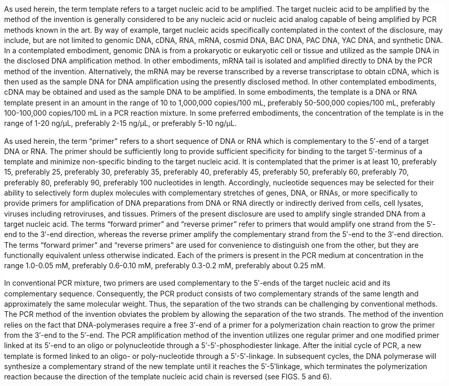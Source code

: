 As used herein, the term template refers to a target nucleic acid to be amplified. The target nucleic acid to be amplified by the method of the invention is generally considered to be any nucleic acid or nucleic acid analog capable of being amplified by PCR methods known in the art. By way of example, target nucleic acids specifically contemplated in the context of the disclosure, may include, but are not limited to genomic DNA, cDNA, RNA, mRNA, cosmid DNA, BAC DNA, PAC DNA, YAC DNA, and synthetic DNA. In a contemplated embodiment, genomic DNA is from a prokaryotic or eukaryotic cell or tissue and utilized as the sample DNA in the disclosed DNA amplification method. In other embodiments, mRNA tail is isolated and amplified directly to DNA by the PCR method of the invention. Alternatively, the mRNA may be reverse transcribed by a reverse transcriptase to obtain cDNA, which is then used as the sample DNA for DNA amplification using the presently disclosed method. In other contemplated embodiments, cDNA may be obtained and used as the sample DNA to be amplified. In some embodiments, the template is a DNA or RNA template present in an amount in the range of 10 to 1,000,000 copies/100 mL, preferably 50-500,000 copies/100 mL, preferably 100-100,000 copies/100 mL in a PCR reaction mixture. In some preferred embodiments, the concentration of the template is in the range of 1-20 ng/μL, preferably 2-15 ng/μL, or preferably 5-10 ng/μL.

As used herein, the term “primer” refers to a short sequence of DNA or RNA which is complementary to the 5′-end of a target DNA or RNA. The primer should be sufficiently long to provide sufficient specificity for binding to the target 5′-terminus of a template and minimize non-specific binding to the target nucleic acid. It is contemplated that the primer is at least 10, preferably 15, preferably 25, preferably 30, preferably 35, preferably 40, preferably 45, preferably 50, preferably 60, preferably 70, preferably 80, preferably 90, preferably 100 nucleotides in length. Accordingly, nucleotide sequences may be selected for their ability to selectively form duplex molecules with complementary stretches of genes, DNA, or RNAs, or more specifically to provide primers for amplification of DNA preparations from DNA or RNA directly or indirectly derived from cells, cell lysates, viruses including retroviruses, and tissues. Primers of the present disclosure are used to amplify single stranded DNA from a target nucleic acid. The terms “forward primer” and “reverse primer” refer to primers that would amplify one strand from the 5′-end to the 3′-end direction, whereas the reverse primer amplify the complementary strand from the 5′-end to the 3′-end direction. The terms “forward primer” and “reverse primers” are used for convenience to distinguish one from the other, but they are functionally equivalent unless otherwise indicated. Each of the primers is present in the PCR medium at concentration in the range 1.0-0.05 mM, preferably 0.6-0.10 mM, preferably 0.3-0.2 mM, preferably about 0.25 mM.

In conventional PCR mixture, two primers are used complementary to the 5′-ends of the target nucleic acid and its complementary sequence. Consequently, the PCR product consists of two complementary strands of the same length and approximately the same molecular weight. Thus, the separation of the two strands can be challenging by conventional methods. The PCR method of the invention obviates the problem by allowing the separation of the two strands. The method of the invention relies on the fact that DNA-polymerases require a free 3′-end of a primer for a polymerization chain reaction to grow the primer from the 3′-end to the 5′-end. The PCR amplification method of the invention utilizes one regular primer and one modified primer linked at its 5′-end to an oligo or polynucleotide through a 5′-5′-phosphodiester linkage. After the initial cycle of PCR, a new template is formed linked to an oligo- or poly-nucleotide through a 5′-5′-linkage. In subsequent cycles, the DNA polymerase will synthesize a complementary strand of the new template until it reaches the 5′-5′linkage, which terminates the polymerization reaction because the direction of the template nucleic acid chain is reversed (see FIGS. 5 and 6).
